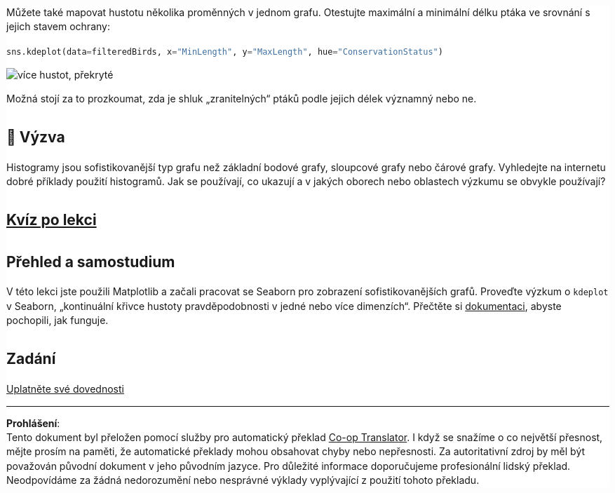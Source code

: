 Můžete také mapovat hustotu několika proměnných v jednom grafu. Otestujte maximální a minimální délku ptáka ve srovnání s jejich stavem ochrany:

```python
sns.kdeplot(data=filteredBirds, x="MinLength", y="MaxLength", hue="ConservationStatus")
```

![více hustot, překryté](../../../../3-Data-Visualization/10-visualization-distributions/images/multi.png)

Možná stojí za to prozkoumat, zda je shluk „zranitelných“ ptáků podle jejich délek významný nebo ne.

## 🚀 Výzva

Histogramy jsou sofistikovanější typ grafu než základní bodové grafy, sloupcové grafy nebo čárové grafy. Vyhledejte na internetu dobré příklady použití histogramů. Jak se používají, co ukazují a v jakých oborech nebo oblastech výzkumu se obvykle používají?

## [Kvíz po lekci](https://ff-quizzes.netlify.app/en/ds/)

## Přehled a samostudium

V této lekci jste použili Matplotlib a začali pracovat se Seaborn pro zobrazení sofistikovanějších grafů. Proveďte výzkum o `kdeplot` v Seaborn, „kontinuální křivce hustoty pravděpodobnosti v jedné nebo více dimenzích“. Přečtěte si [dokumentaci](https://seaborn.pydata.org/generated/seaborn.kdeplot.html), abyste pochopili, jak funguje.

## Zadání

[Uplatněte své dovednosti](assignment.md)

---

**Prohlášení**:  
Tento dokument byl přeložen pomocí služby pro automatický překlad [Co-op Translator](https://github.com/Azure/co-op-translator). I když se snažíme o co největší přesnost, mějte prosím na paměti, že automatické překlady mohou obsahovat chyby nebo nepřesnosti. Za autoritativní zdroj by měl být považován původní dokument v jeho původním jazyce. Pro důležité informace doporučujeme profesionální lidský překlad. Neodpovídáme za žádná nedorozumění nebo nesprávné výklady vyplývající z použití tohoto překladu.